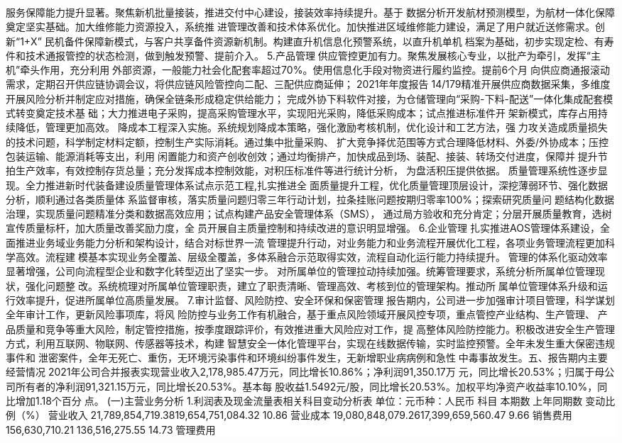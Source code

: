 服务保障能力提升显著。聚焦新机批量接装，推进交付中心建设，接装效率持续提升。基于
数据分析开发航材预测模型，为航材一体化保障奠定坚实基础。加大维修能力资源投入，系统推
进管理改善和技术体系优化。加快推进区域维修能力建设，满足了用户就近送修需求。创新“1+X”
民机备件保障新模式，与客户共享备件资源新机制。构建直升机信息化预警系统，以直升机单机
档案为基础，初步实现定检、有寿件和技术通报管控的状态检测，做到触发预警、提前介入。
5.产品管理
供应管控更加有力。聚焦发展核心专业，以批产为牵引，发挥“主机”牵头作用，充分利用
外部资源，一般能力社会化配套率超过70%。使用信息化手段对物资进行履约监控。提前6个月
向供应商通报滚动需求，定期召开供应链协调会议，将供应链风险管控向二配、三配供应商延伸；
2021年年度报告
14/179精准开展供应商数据采集，多维度开展风险分析并制定应对措施，确保全链条形成稳定供给能力；
完成外协下料软件对接，为仓储管理向“采购-下料-配送”一体化集成配套模式转变奠定技术基
础；大力推进电子采购，提高采购管理水平，实现阳光采购，降低采购成本；试点推进标准件开
架新模式，库存占用持续降低，管理更加高效。
降成本工程深入实施。系统规划降成本策略，强化激励考核机制，优化设计和工艺方法，强
力攻关造成质量损失的技术问题，科学制定材料定额，控制生产实际消耗。通过集中批量采购、
扩大竞争择优范围等方式合理降低材料、外委/外协成本；压控包装运输、能源消耗等支出，利用
闲置能力和资产创收创效；通过均衡排产，加快成品到场、装配、接装、转场交付进度，保障并
提升节拍生产效率，有效控制存货总量；充分发挥成本控制效能，对积压标准件等进行统计分析，
为盘活积压提供依据。
质量管理系统性逐步显现。全力推进新时代装备建设质量管理体系试点示范工程,扎实推进全
面质量提升工程，优化质量管理顶层设计，深挖薄弱环节、强化数据分析，顺利通过各类质量体
系监督审核，落实质量问题归零三年行动计划，拉条挂账问题按期归零率100%；探索研究质量问
题结构化数据治理，实现质量问题精准分类和数据高效应用；试点构建产品安全管理体系（SMS），
通过局方验收和充分肯定；分层开展质量教育，选树宣传质量标杆，加大质量改善奖励力度，全
员开展自主质量控制和持续改进的意识明显增强。
6.企业管理
扎实推进AOS管理体系建设，全面推进业务域业务能力分析和架构设计，结合对标世界一流
管理提升行动，对业务能力和业务流程开展优化工程，各项业务管理流程更加科学高效。流程建
模基本实现业务全覆盖、层级全覆盖，多体系融合示范取得实效，流程自动化运行能力持续提升。
管理的体系化驱动效率显著增强，公司向流程型企业和数字化转型迈出了坚实一步。
对所属单位的管理拉动持续加强。统筹管理要求，系统分析所属单位管理现状，强化问题整
改。系统梳理对所属单位管理职责，建立了职责清晰、管理高效、考核到位的管理架构。推动所
属单位管理体系升级和运行效率提升，促进所属单位高质量发展。
7.审计监督、风险防控、安全环保和保密管理
报告期内，公司进一步加强审计项目管理，科学谋划全年审计工作，更新风险事项库，将风
险防控与业务工作有机融合，基于重点风险领域开展风控专项，重点管控产业结构、生产管理、
产品质量和竞争等重大风险，制定管控措施，按季度跟踪评价，有效推进重大风险应对工作，提
高整体风险防控能力。积极改进安全生产管理方式，利用互联网、物联网、传感器等技术，构建
智慧安全一体化管理平台，实现在线数据传输，实时监控预警。全年未发生重大保密违规事件和
泄密案件，全年无死亡、重伤，无环境污染事件和环境纠纷事件发生，无新增职业病病例和急性
中毒事故发生。五、报告期内主要经营情况
2021年公司合并报表实现营业收入2,178,985.47万元，同比增长10.86%；净利润91,350.17万
元，同比增长20.53%；归属于母公司所有者的净利润91,321.15万元，同比增长20.53%。基本每
股收益1.5492元/股，同比增长20.53%。加权平均净资产收益率10.10%，同比增加1.18个百分
点。
(一)主营业务分析
1.利润表及现金流量表相关科目变动分析表
单位：元币种：人民币
科目
本期数
上年同期数
变动比例（%）
营业收入
21,789,854,719.3819,654,751,084.32
10.86
营业成本
19,080,848,079.2617,399,659,560.47
9.66
销售费用
156,630,710.21
136,516,275.55
14.73
管理费用